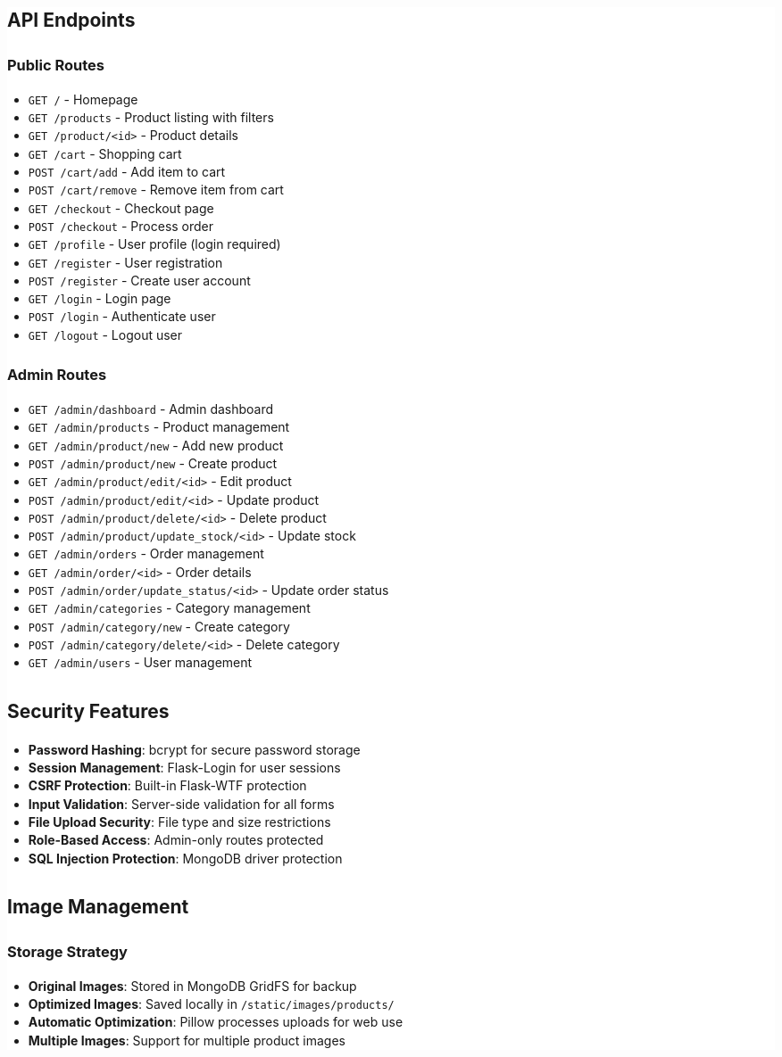 ## API Endpoints

### Public Routes
- `GET /` - Homepage
- `GET /products` - Product listing with filters
- `GET /product/<id>` - Product details
- `GET /cart` - Shopping cart
- `POST /cart/add` - Add item to cart
- `POST /cart/remove` - Remove item from cart
- `GET /checkout` - Checkout page
- `POST /checkout` - Process order
- `GET /profile` - User profile (login required)
- `GET /register` - User registration
- `POST /register` - Create user account
- `GET /login` - Login page
- `POST /login` - Authenticate user
- `GET /logout` - Logout user

### Admin Routes
- `GET /admin/dashboard` - Admin dashboard
- `GET /admin/products` - Product management
- `GET /admin/product/new` - Add new product
- `POST /admin/product/new` - Create product
- `GET /admin/product/edit/<id>` - Edit product
- `POST /admin/product/edit/<id>` - Update product
- `POST /admin/product/delete/<id>` - Delete product
- `POST /admin/product/update_stock/<id>` - Update stock
- `GET /admin/orders` - Order management
- `GET /admin/order/<id>` - Order details
- `POST /admin/order/update_status/<id>` - Update order status
- `GET /admin/categories` - Category management
- `POST /admin/category/new` - Create category
- `POST /admin/category/delete/<id>` - Delete category
- `GET /admin/users` - User management

## Security Features

- **Password Hashing**: bcrypt for secure password storage
- **Session Management**: Flask-Login for user sessions
- **CSRF Protection**: Built-in Flask-WTF protection
- **Input Validation**: Server-side validation for all forms
- **File Upload Security**: File type and size restrictions
- **Role-Based Access**: Admin-only routes protected
- **SQL Injection Protection**: MongoDB driver protection

## Image Management

### Storage Strategy
- **Original Images**: Stored in MongoDB GridFS for backup
- **Optimized Images**: Saved locally in `/static/images/products/`
- **Automatic Optimization**: Pillow processes uploads for web use
- **Multiple Images**: Support for multiple product images
